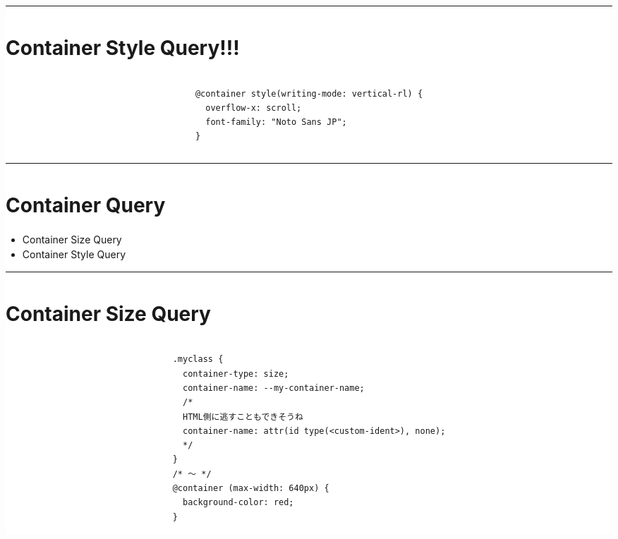 </div>

---

<div class="wrapper header-and-content">

# Container Style Query!!!

<div class="wm-horizontal" style="flex: 1; display: flex; justify-content: center; align-items: center;">

```
@container style(writing-mode: vertical-rl) {
  overflow-x: scroll;
  font-family: "Noto Sans JP";
}
```

</div>
</div>

---

<div class="wrapper">

# Container Query

- Container Size Query
- Container Style Query

</div>

---

<div class="wrapper header-and-content">

# Container Size Query

<div class="wm-horizontal" style="flex: 1; display: flex; justify-content: center; align-items: center;">

```
.myclass {
  container-type: size;
  container-name: --my-container-name;
  /*
  HTML側に逃すこともできそうね
  container-name: attr(id type(<custom-ident>), none);
  */
}
/* 〜 */
@container (max-width: 640px) {
  background-color: red;
}
```
